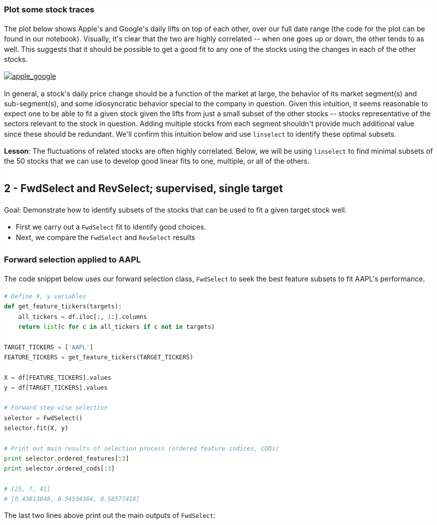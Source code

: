 ### Plot some stock traces

The plot below shows Apple's and Google's daily lifts on top of each other, over our full date range (the code for the plot can be found in our notebook). Visually, it's clear that the two are highly correlated -- when one goes up or down, the other tends to as well. This suggests that it should be possible to get a good fit to any one of the stocks using the changes in each of the other stocks.

[![apple_google]({static}/wp-content/uploads/2018/05/apple_google.jpg)]({static}/wp-content/uploads/2018/05/apple_google.jpg)

In general, a stock's daily price change should be a function of the market at large, the behavior of its market segment(s) and sub-segment(s), and some idiosyncratic behavior special to the company in question. Given this intuition, it seems reasonable to expect one to be able to fit a given stock given the lifts from just a small subset of the other stocks -- stocks representative of the sectors relevant to the stock in question. Adding multiple stocks from each segment shouldn't provide much additional value since these should be redundant. We'll confirm this intuition below and use `linselect` to identify these optimal subsets.

**Lesson**: The fluctuations of related stocks are often highly correlated. Below, we will be using `linselect` to find minimal subsets of the 50 stocks that we can use to develop good linear fits to one, multiple, or all of the others.

2 - FwdSelect and RevSelect; supervised, single target
------------------------------------------------------

Goal: Demonstrate how to identify subsets of the stocks that can be used to fit a given target stock well.

-   First we carry out a `FwdSelect` fit to identify good choices.
-   Next, we compare the `FwdSelect` and `RevSelect` results

### Forward selection applied to AAPL

The code snippet below uses our forward selection class, `FwdSelect` to seek the best feature subsets to fit AAPL's performance.

```python  
# Define X, y variables  
def get_feature_tickers(targets):  
    all_tickers = df.iloc[:, 1:].columns  
    return list(c for c in all_tickers if c not in targets)

TARGET_TICKERS = ['AAPL']  
FEATURE_TICKERS = get_feature_tickers(TARGET_TICKERS)

X = df[FEATURE_TICKERS].values  
y = df[TARGET_TICKERS].values

# Forward step-wise selection  
selector = FwdSelect()  
selector.fit(X, y)

# Print out main results of selection process (ordered feature indices, CODs)  
print selector.ordered_features[:3]  
print selector.ordered_cods[:3]

# [25, 7, 41]  
# [0.43813848, 0.54534304, 0.58577418]  
```  
The last two lines above print out the main outputs of `FwdSelect`:
